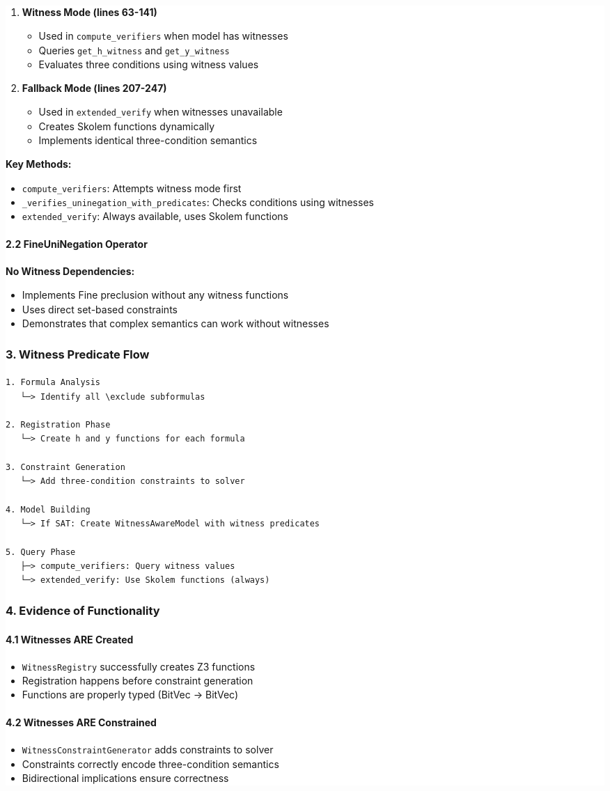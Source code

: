 1. **Witness Mode (lines 63-141)**
   - Used in `compute_verifiers` when model has witnesses
   - Queries `get_h_witness` and `get_y_witness`
   - Evaluates three conditions using witness values

2. **Fallback Mode (lines 207-247)**
   - Used in `extended_verify` when witnesses unavailable
   - Creates Skolem functions dynamically
   - Implements identical three-condition semantics

**Key Methods:**
- `compute_verifiers`: Attempts witness mode first
- `_verifies_uninegation_with_predicates`: Checks conditions using witnesses
- `extended_verify`: Always available, uses Skolem functions

#### 2.2 FineUniNegation Operator

**No Witness Dependencies:**
- Implements Fine preclusion without any witness functions
- Uses direct set-based constraints
- Demonstrates that complex semantics can work without witnesses

### 3. Witness Predicate Flow

```
1. Formula Analysis
   └─> Identify all \exclude subformulas
   
2. Registration Phase
   └─> Create h and y functions for each formula
   
3. Constraint Generation
   └─> Add three-condition constraints to solver
   
4. Model Building
   └─> If SAT: Create WitnessAwareModel with witness predicates
   
5. Query Phase
   ├─> compute_verifiers: Query witness values
   └─> extended_verify: Use Skolem functions (always)
```

### 4. Evidence of Functionality

#### 4.1 Witnesses ARE Created
- `WitnessRegistry` successfully creates Z3 functions
- Registration happens before constraint generation
- Functions are properly typed (BitVec → BitVec)

#### 4.2 Witnesses ARE Constrained
- `WitnessConstraintGenerator` adds constraints to solver
- Constraints correctly encode three-condition semantics
- Bidirectional implications ensure correctness
